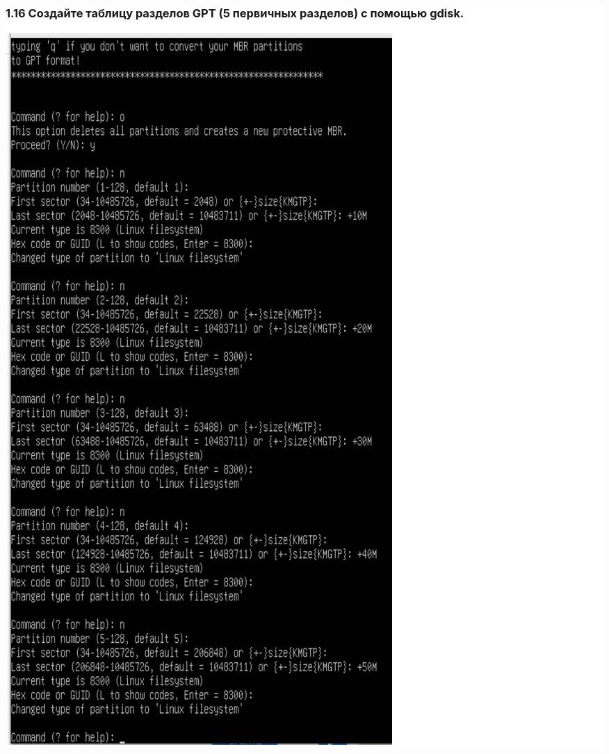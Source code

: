### 1.16 Создайте таблицу разделов GPT (5 первичных разделов) с помощью gdisk.
![3.1.16.1](./screenshots/3_1/16.1.png)